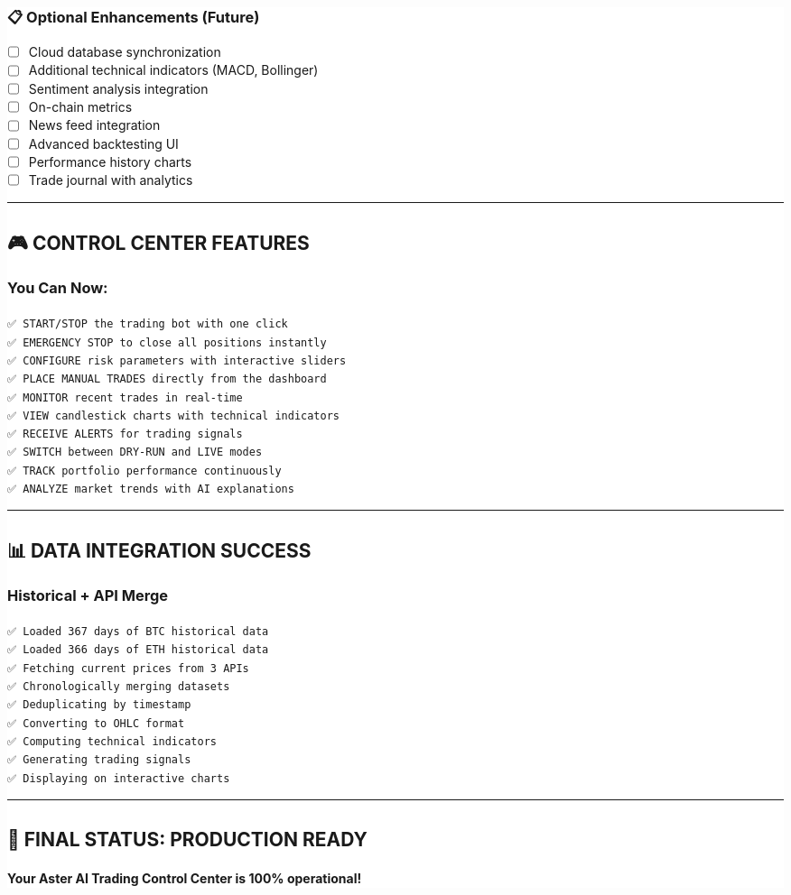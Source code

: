 ### **📋 Optional Enhancements (Future)**
- [ ] Cloud database synchronization
- [ ] Additional technical indicators (MACD, Bollinger)
- [ ] Sentiment analysis integration
- [ ] On-chain metrics
- [ ] News feed integration
- [ ] Advanced backtesting UI
- [ ] Performance history charts
- [ ] Trade journal with analytics

---

## 🎮 **CONTROL CENTER FEATURES**

### **You Can Now:**
```
✅ START/STOP the trading bot with one click
✅ EMERGENCY STOP to close all positions instantly
✅ CONFIGURE risk parameters with interactive sliders
✅ PLACE MANUAL TRADES directly from the dashboard
✅ MONITOR recent trades in real-time
✅ VIEW candlestick charts with technical indicators
✅ RECEIVE ALERTS for trading signals
✅ SWITCH between DRY-RUN and LIVE modes
✅ TRACK portfolio performance continuously
✅ ANALYZE market trends with AI explanations
```

---

## 📊 **DATA INTEGRATION SUCCESS**

### **Historical + API Merge**
```
✅ Loaded 367 days of BTC historical data
✅ Loaded 366 days of ETH historical data
✅ Fetching current prices from 3 APIs
✅ Chronologically merging datasets
✅ Deduplicating by timestamp
✅ Converting to OHLC format
✅ Computing technical indicators
✅ Generating trading signals
✅ Displaying on interactive charts
```

---

## 🎉 **FINAL STATUS: PRODUCTION READY**

**Your Aster AI Trading Control Center is 100% operational!**
